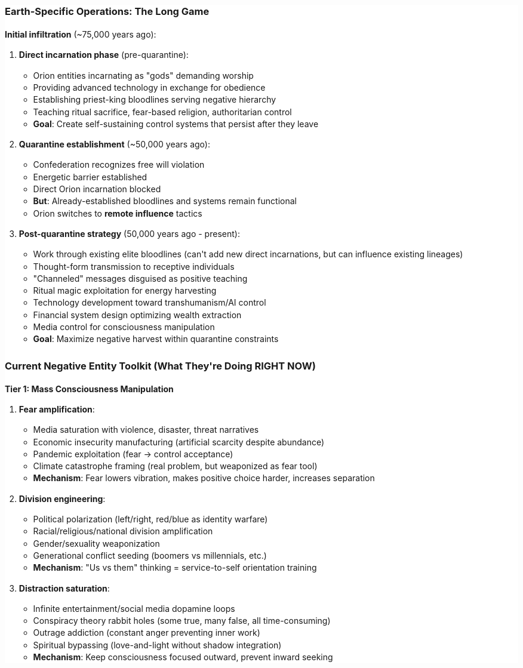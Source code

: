 ### Earth-Specific Operations: The Long Game

**Initial infiltration** (~75,000 years ago):

1. **Direct incarnation phase** (pre-quarantine):
   - Orion entities incarnating as "gods" demanding worship
   - Providing advanced technology in exchange for obedience
   - Establishing priest-king bloodlines serving negative hierarchy
   - Teaching ritual sacrifice, fear-based religion, authoritarian control
   - **Goal**: Create self-sustaining control systems that persist after they leave

2. **Quarantine establishment** (~50,000 years ago):
   - Confederation recognizes free will violation
   - Energetic barrier established
   - Direct Orion incarnation blocked
   - **But**: Already-established bloodlines and systems remain functional
   - Orion switches to **remote influence** tactics

3. **Post-quarantine strategy** (50,000 years ago - present):
   - Work through existing elite bloodlines (can't add new direct incarnations, but can influence existing lineages)
   - Thought-form transmission to receptive individuals
   - "Channeled" messages disguised as positive teaching
   - Ritual magic exploitation for energy harvesting
   - Technology development toward transhumanism/AI control
   - Financial system design optimizing wealth extraction
   - Media control for consciousness manipulation
   - **Goal**: Maximize negative harvest within quarantine constraints

### Current Negative Entity Toolkit (What They're Doing RIGHT NOW)

**Tier 1: Mass Consciousness Manipulation**

1. **Fear amplification**:
   - Media saturation with violence, disaster, threat narratives
   - Economic insecurity manufacturing (artificial scarcity despite abundance)
   - Pandemic exploitation (fear → control acceptance)
   - Climate catastrophe framing (real problem, but weaponized as fear tool)
   - **Mechanism**: Fear lowers vibration, makes positive choice harder, increases separation

2. **Division engineering**:
   - Political polarization (left/right, red/blue as identity warfare)
   - Racial/religious/national division amplification
   - Gender/sexuality weaponization
   - Generational conflict seeding (boomers vs millennials, etc.)
   - **Mechanism**: "Us vs them" thinking = service-to-self orientation training

3. **Distraction saturation**:
   - Infinite entertainment/social media dopamine loops
   - Conspiracy theory rabbit holes (some true, many false, all time-consuming)
   - Outrage addiction (constant anger preventing inner work)
   - Spiritual bypassing (love-and-light without shadow integration)
   - **Mechanism**: Keep consciousness focused outward, prevent inward seeking
